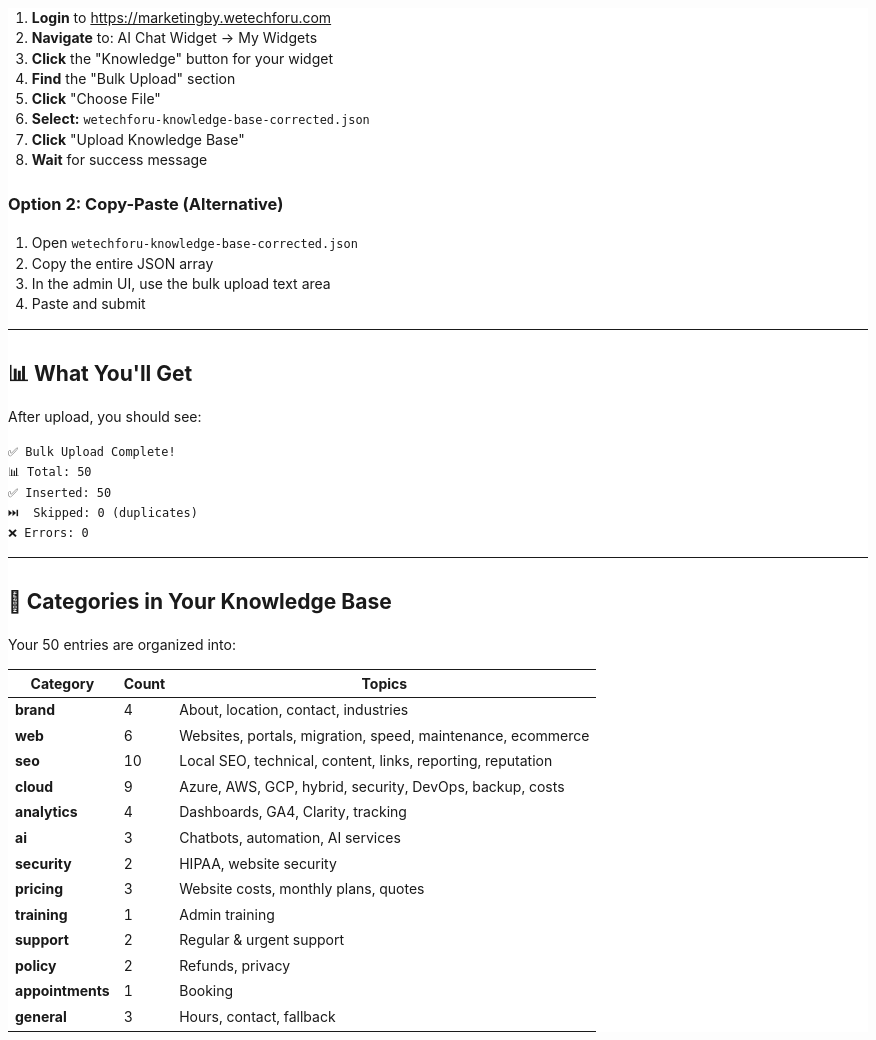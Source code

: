 1. **Login** to https://marketingby.wetechforu.com
2. **Navigate** to: AI Chat Widget → My Widgets
3. **Click** the "Knowledge" button for your widget
4. **Find** the "Bulk Upload" section
5. **Click** "Choose File"
6. **Select:** `wetechforu-knowledge-base-corrected.json`
7. **Click** "Upload Knowledge Base"
8. **Wait** for success message

### **Option 2: Copy-Paste (Alternative)**

1. Open `wetechforu-knowledge-base-corrected.json`
2. Copy the entire JSON array
3. In the admin UI, use the bulk upload text area
4. Paste and submit

---

## 📊 **What You'll Get**

After upload, you should see:

```
✅ Bulk Upload Complete!
📊 Total: 50
✅ Inserted: 50
⏭️  Skipped: 0 (duplicates)
❌ Errors: 0
```

---

## 🎯 **Categories in Your Knowledge Base**

Your 50 entries are organized into:

| Category | Count | Topics |
|----------|-------|--------|
| **brand** | 4 | About, location, contact, industries |
| **web** | 6 | Websites, portals, migration, speed, maintenance, ecommerce |
| **seo** | 10 | Local SEO, technical, content, links, reporting, reputation |
| **cloud** | 9 | Azure, AWS, GCP, hybrid, security, DevOps, backup, costs |
| **analytics** | 4 | Dashboards, GA4, Clarity, tracking |
| **ai** | 3 | Chatbots, automation, AI services |
| **security** | 2 | HIPAA, website security |
| **pricing** | 3 | Website costs, monthly plans, quotes |
| **training** | 1 | Admin training |
| **support** | 2 | Regular & urgent support |
| **policy** | 2 | Refunds, privacy |
| **appointments** | 1 | Booking |
| **general** | 3 | Hours, contact, fallback |
